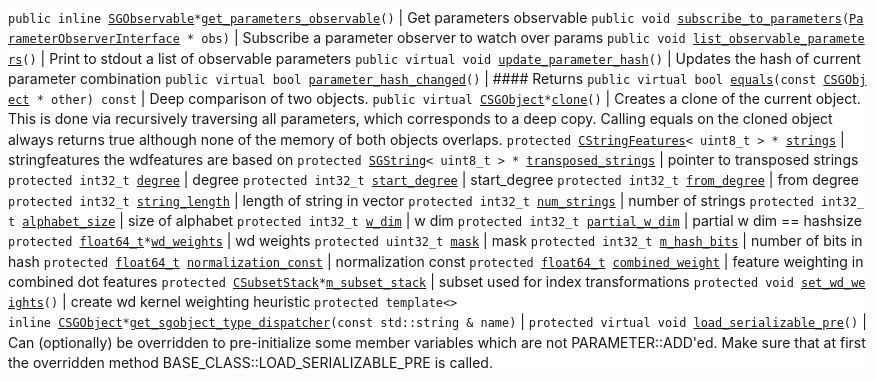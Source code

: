 `public inline `[`SGObservable`](#classshogun_1_1CSGObject_1a3f344a622ab6c3e0dd73b5dd3f7aa556)` * `[`get_parameters_observable`](#classshogun_1_1CSGObject_1a539800ba1bbe5a4260df8c5641305afc)`()` | Get parameters observable 
`public void `[`subscribe_to_parameters`](#classshogun_1_1CSGObject_1aeb13a31ffeb912767b6f16f1bc1d3e61)`(`[`ParameterObserverInterface`](#classshogun_1_1ParameterObserverInterface)` * obs)` | Subscribe a parameter observer to watch over params
`public void `[`list_observable_parameters`](#classshogun_1_1CSGObject_1aac0c9d125edd61f235eeba5efed47142)`()` | Print to stdout a list of observable parameters
`public virtual void `[`update_parameter_hash`](#classshogun_1_1CSGObject_1afd6d5beea40c6d1222d361fb706d4651)`()` | Updates the hash of current parameter combination
`public virtual bool `[`parameter_hash_changed`](#classshogun_1_1CSGObject_1aeb270031640bb2f00ec9452c637bfbc2)`()` | #### Returns
`public virtual bool `[`equals`](#classshogun_1_1CSGObject_1afe6a79f0c2c3db09f98ebdbe23a8a5d9)`(const `[`CSGObject`](#classshogun_1_1CSGObject)` * other) const` | Deep comparison of two objects.
`public virtual `[`CSGObject`](#classshogun_1_1CSGObject)` * `[`clone`](#classshogun_1_1CSGObject_1a4ae46a8c294896b69fc21384f6d86fad)`()` | Creates a clone of the current object. This is done via recursively traversing all parameters, which corresponds to a deep copy. Calling equals on the cloned object always returns true although none of the memory of both objects overlaps.
`protected `[`CStringFeatures`](#classshogun_1_1CStringFeatures)`< uint8_t > * `[`strings`](#classshogun_1_1CHashedWDFeaturesTransposed_1ac04285737d438f65e5717d390ebf7473) | stringfeatures the wdfeatures are based on
`protected `[`SGString`](#classshogun_1_1SGString)`< uint8_t > * `[`transposed_strings`](#classshogun_1_1CHashedWDFeaturesTransposed_1ad8a3a13455b620006f65f8e0d92899b7) | pointer to transposed strings
`protected int32_t `[`degree`](#classshogun_1_1CHashedWDFeaturesTransposed_1a192432a474907a70b37aa10ddabc0c97) | degree
`protected int32_t `[`start_degree`](#classshogun_1_1CHashedWDFeaturesTransposed_1a347211c198705c068956bea5950748d9) | start_degree
`protected int32_t `[`from_degree`](#classshogun_1_1CHashedWDFeaturesTransposed_1ad917c276e6189abd80e43bcaa63b4bbb) | from degree
`protected int32_t `[`string_length`](#classshogun_1_1CHashedWDFeaturesTransposed_1a0f92b1f7b64d4de4c1a8a10d8a9f7c94) | length of string in vector
`protected int32_t `[`num_strings`](#classshogun_1_1CHashedWDFeaturesTransposed_1aabe828de37656585eee6892deb3490c6) | number of strings
`protected int32_t `[`alphabet_size`](#classshogun_1_1CHashedWDFeaturesTransposed_1a5b523537ad89946b28c528b3cb09bb3f) | size of alphabet
`protected int32_t `[`w_dim`](#classshogun_1_1CHashedWDFeaturesTransposed_1a87d5fcf2afc5fec83eca4eeb48c1f81f) | w dim
`protected int32_t `[`partial_w_dim`](#classshogun_1_1CHashedWDFeaturesTransposed_1a397560b1f0797ec8908d5318e921f50f) | partial w dim == hashsize
`protected `[`float64_t`](#common_8h_1ac55f3ae81b5bc9053760baacf57e47f4)` * `[`wd_weights`](#classshogun_1_1CHashedWDFeaturesTransposed_1a7f77bb8c7849dbd9512657383d97757b) | wd weights
`protected uint32_t `[`mask`](#classshogun_1_1CHashedWDFeaturesTransposed_1ad3bee21df6875eeccd25d3c577e0600a) | mask
`protected int32_t `[`m_hash_bits`](#classshogun_1_1CHashedWDFeaturesTransposed_1afd5d846bb0c4c3121e440b37ebc5637c) | number of bits in hash
`protected `[`float64_t`](#common_8h_1ac55f3ae81b5bc9053760baacf57e47f4)` `[`normalization_const`](#classshogun_1_1CHashedWDFeaturesTransposed_1a7a97639b3837eae3d948ec757daab43b) | normalization const
`protected `[`float64_t`](#common_8h_1ac55f3ae81b5bc9053760baacf57e47f4)` `[`combined_weight`](#classshogun_1_1CDotFeatures_1a900f01e3d31c1ed4470c2972433f958d) | feature weighting in combined dot features
`protected `[`CSubsetStack`](#classshogun_1_1CSubsetStack)` * `[`m_subset_stack`](#classshogun_1_1CFeatures_1ac406fc1620ad5a8714a1c34c935ae328) | subset used for index transformations
`protected void `[`set_wd_weights`](#classshogun_1_1CHashedWDFeaturesTransposed_1aae55b1e42112a296ed3d1ba06b38f31c)`()` | create wd kernel weighting heuristic
`protected template<>`  <br/>`inline `[`CSGObject`](#classshogun_1_1CSGObject)` * `[`get_sgobject_type_dispatcher`](#classshogun_1_1CSGObject_1a7de7c1e11c3d4322d74a9a8cf5cc13f1)`(const std::string & name)` | 
`protected virtual void `[`load_serializable_pre`](#classshogun_1_1CSGObject_1a7361535fc1a8b13beb9dd0b4ac2dd790)`()` | Can (optionally) be overridden to pre-initialize some member variables which are not PARAMETER::ADD'ed. Make sure that at first the overridden method BASE_CLASS::LOAD_SERIALIZABLE_PRE is called.
